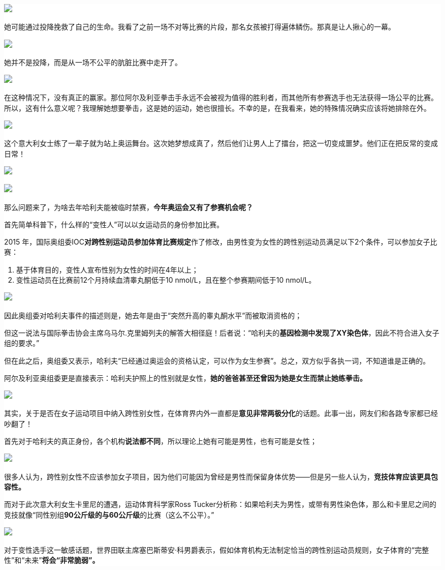 ![](https://nimg.ws.126.net/?url=http%3A%2F%2Fdingyue.ws.126.net%2F2024%2F0802%2F28a9d1b5j00shkcge0009d200mw0029g00id001s.jpg&thumbnail=660x2147483647&quality=80&type=jpg)

她可能通过投降挽救了自己的生命。我看了之前一场不对等比赛的片段，那名女孩被打得遍体鳞伤。那真是让人揪心的一幕。

![](https://nimg.ws.126.net/?url=http%3A%2F%2Fdingyue.ws.126.net%2F2024%2F0802%2F87fefcb4j00shkcge0023d200tu007ag00it004l.jpg&thumbnail=660x2147483647&quality=80&type=jpg)

她并不是投降，而是从一场不公平的肮脏比赛中走开了。

![](https://nimg.ws.126.net/?url=http%3A%2F%2Fdingyue.ws.126.net%2F2024%2F0802%2Fa441a0a0j00shkcgf001kd200q6005ag00it003s.jpg&thumbnail=660x2147483647&quality=80&type=jpg)

在这种情况下，没有真正的赢家。那位阿尔及利亚拳击手永远不会被视为值得的胜利者，而其他所有参赛选手也无法获得一场公平的比赛。所以，这有什么意义呢？我理解她想要拳击，这是她的运动，她也很擅长。不幸的是，在我看来，她的特殊情况确实应该将她排除在外。

![](https://nimg.ws.126.net/?url=http%3A%2F%2Fdingyue.ws.126.net%2F2024%2F0802%2F239f15eaj00shkcgg006od200u0008bg00it0057.jpg&thumbnail=660x2147483647&quality=80&type=jpg)

这个意大利女士练了一辈子就为站上奥运舞台。这次她梦想成真了，然后他们让男人上了擂台，把这一切变成噩梦。他们正在把反常的变成日常！

![](https://nimg.ws.126.net/?url=http%3A%2F%2Fdingyue.ws.126.net%2F2024%2F0802%2F4dff4118j00shgcgg000nd200sf003kg00id002a.jpg&thumbnail=660x2147483647&quality=80&type=jpg)

![](https://nimg.ws.126.net/?url=http%3A%2F%2Fdingyue.ws.126.net%2F2024%2F0802%2F9c437c77j00shgcgg0013d200hm00brg00hm00br.jpg&thumbnail=660x2147483647&quality=80&type=jpg)

那么问题来了，为啥去年哈利夫能被临时禁赛，**今年奥运会又有了参赛机会呢？**

首先简单科普下，什么样的“变性人”可以以女运动员的身份参加比赛。

2015 年，国际奥组委IOC**对跨性别运动员参加体育比赛规定**作了修改，由男性变为女性的跨性别运动员满足以下2个条件，可以参加女子比赛：

1. 基于体育目的，变性人宣布性别为女性的时间在4年以上；
2. 变性运动员在比赛前12个月持续血清睾丸酮低于10 nmol/L，且在整个参赛期间低于10 nmol/L。

![](https://nimg.ws.126.net/?url=http%3A%2F%2Fdingyue.ws.126.net%2F2024%2F0802%2Fa349e084j00shkcgi00m9d200u000jqg00it00cd.jpg&thumbnail=660x2147483647&quality=80&type=jpg)

因此奥组委对哈利夫事件的描述则是，她去年是由于“突然升高的睾丸酮水平”而被取消资格的；

但这一说法与国际拳击协会主席乌马尔.克里姆列夫的解答大相径庭！后者说：“哈利夫的**基因检测中发现了XY染色体**，因此不符合进入女子组的要求。”

但在此之后，奥组委又表示，哈利夫“已经通过奥运会的资格认定，可以作为女生参赛”。总之，双方似乎各执一词，不知道谁是正确的。

阿尔及利亚奥组委更是直接表示：哈利夫护照上的性别就是女性，**她的爸爸甚至还曾因为她是女生而禁止她练拳击。**

![](https://nimg.ws.126.net/?url=http%3A%2F%2Fdingyue.ws.126.net%2F2024%2F0802%2F12e43578j00shkcgj0013d200d700cxg00d700cx.jpg&thumbnail=660x2147483647&quality=80&type=jpg)

其实，关于是否在女子运动项目中纳入跨性别女性，在体育界内外一直都是**意见非常两极分化**的话题。此事一出，网友们和各路专家都已经吵翻了！

首先对于哈利夫的真正身份，各个机构**说法都不同**，所以理论上她有可能是男性，也有可能是女性；

![](https://nimg.ws.126.net/?url=http%3A%2F%2Fdingyue.ws.126.net%2F2024%2F0802%2Fa938a1c9j00shkcgj000vd200h3009lg00h3009l.jpg&thumbnail=660x2147483647&quality=80&type=jpg)

很多人认为，跨性别女性不应该参加女子项目，因为他们可能因为曾经是男性而保留身体优势——但是另一些人认为，**竞技体育应该更具包容性。**

而对于此次意大利女生卡里尼的遭遇，运动体育科学家Ross Tucker分析称：如果哈利夫为男性，或带有男性染色体，那么和卡里尼之间的竞技就像“同性别组**90公斤级的与60公斤级**的比赛（这么不公平）。”

![](https://nimg.ws.126.net/?url=http%3A%2F%2Fdingyue.ws.126.net%2F2024%2F0802%2F7ee5972cj00shkcgl00j3d200q800hog00it00co.jpg&thumbnail=660x2147483647&quality=80&type=jpg)

对于变性选手这一敏感话题，世界田联主席塞巴斯蒂安·科男爵表示，假如体育机构无法制定恰当的跨性别运动员规则，女子体育的“完整性”和“未来”**将会“非常脆弱”。**
